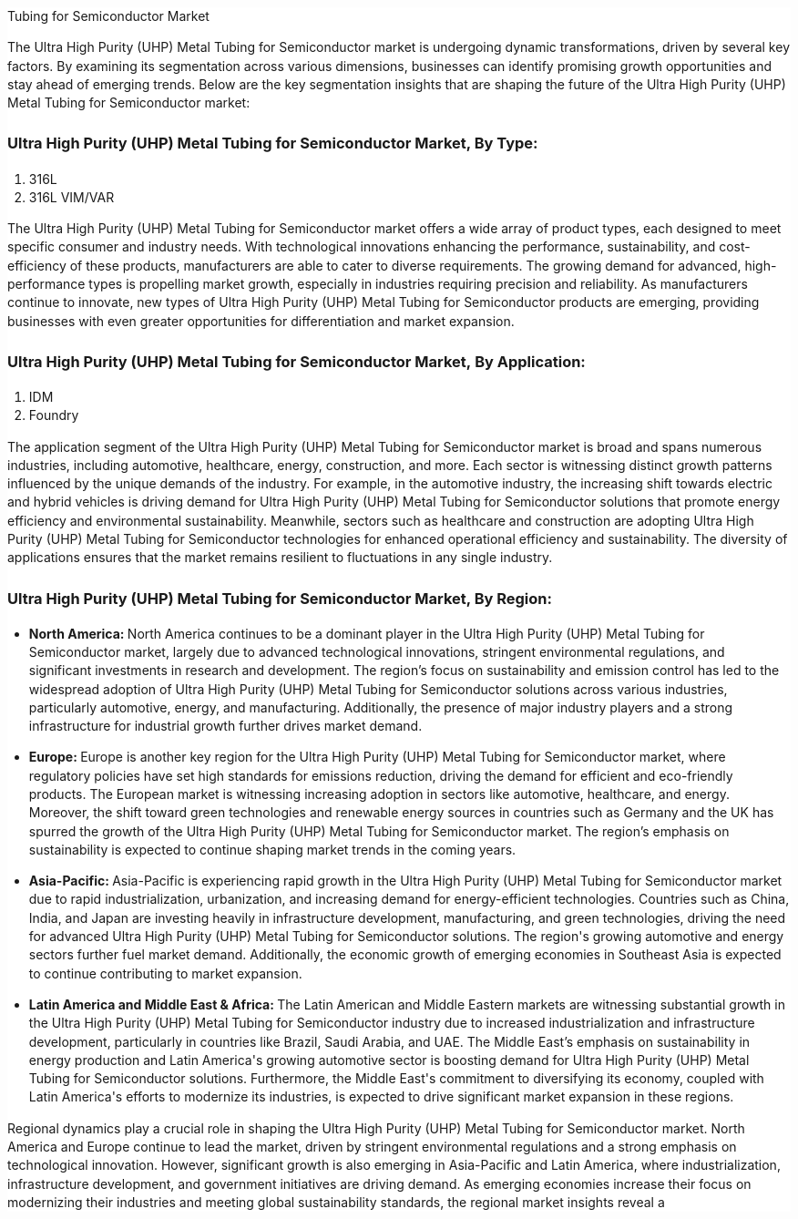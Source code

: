 Tubing for Semiconductor Market</h2><p>The Ultra High Purity (UHP) Metal Tubing for Semiconductor market is undergoing dynamic transformations, driven by several key factors. By examining its segmentation across various dimensions, businesses can identify promising growth opportunities and stay ahead of emerging trends. Below are the key segmentation insights that are shaping the future of the Ultra High Purity (UHP) Metal Tubing for Semiconductor market:</p><h3><strong>Ultra High Purity (UHP) Metal Tubing for Semiconductor Market, By Type:<br /></strong></h3><ol><li>316L<li> 316L VIM/VAR</li></ol><p>The Ultra High Purity (UHP) Metal Tubing for Semiconductor market offers a wide array of product types, each designed to meet specific consumer and industry needs. With technological innovations enhancing the performance, sustainability, and cost-efficiency of these products, manufacturers are able to cater to diverse requirements. The growing demand for advanced, high-performance types is propelling market growth, especially in industries requiring precision and reliability. As manufacturers continue to innovate, new types of Ultra High Purity (UHP) Metal Tubing for Semiconductor products are emerging, providing businesses with even greater opportunities for differentiation and market expansion.</p><h3>Ultra High Purity (UHP) Metal Tubing for Semiconductor Market,&nbsp;By Application:</h3><ol><li>IDM<li> Foundry</li></ol><p>The application segment of the Ultra High Purity (UHP) Metal Tubing for Semiconductor market is broad and spans numerous industries, including automotive, healthcare, energy, construction, and more. Each sector is witnessing distinct growth patterns influenced by the unique demands of the industry. For example, in the automotive industry, the increasing shift towards electric and hybrid vehicles is driving demand for Ultra High Purity (UHP) Metal Tubing for Semiconductor solutions that promote energy efficiency and environmental sustainability. Meanwhile, sectors such as healthcare and construction are adopting Ultra High Purity (UHP) Metal Tubing for Semiconductor technologies for enhanced operational efficiency and sustainability. The diversity of applications ensures that the market remains resilient to fluctuations in any single industry.</p><h3>Ultra High Purity (UHP) Metal Tubing for Semiconductor Market, By Region:</h3><ul><li><p><strong>North America:&nbsp;</strong>North America continues to be a dominant player in the Ultra High Purity (UHP) Metal Tubing for Semiconductor market, largely due to advanced technological innovations, stringent environmental regulations, and significant investments in research and development. The region&rsquo;s focus on sustainability and emission control has led to the widespread adoption of Ultra High Purity (UHP) Metal Tubing for Semiconductor solutions across various industries, particularly automotive, energy, and manufacturing. Additionally, the presence of major industry players and a strong infrastructure for industrial growth further drives market demand.</p></li><li><p><strong><strong>Europe:&nbsp;</strong></strong>Europe is another key region for the Ultra High Purity (UHP) Metal Tubing for Semiconductor market, where regulatory policies have set high standards for emissions reduction, driving the demand for efficient and eco-friendly products. The European market is witnessing increasing adoption in sectors like automotive, healthcare, and energy. Moreover, the shift toward green technologies and renewable energy sources in countries such as Germany and the UK has spurred the growth of the Ultra High Purity (UHP) Metal Tubing for Semiconductor market. The region&rsquo;s emphasis on sustainability is expected to continue shaping market trends in the coming years.</p></li><li><p><strong><strong>Asia-Pacific:&nbsp;</strong></strong>Asia-Pacific is experiencing rapid growth in the Ultra High Purity (UHP) Metal Tubing for Semiconductor market due to rapid industrialization, urbanization, and increasing demand for energy-efficient technologies. Countries such as China, India, and Japan are investing heavily in infrastructure development, manufacturing, and green technologies, driving the need for advanced Ultra High Purity (UHP) Metal Tubing for Semiconductor solutions. The region's growing automotive and energy sectors further fuel market demand. Additionally, the economic growth of emerging economies in Southeast Asia is expected to continue contributing to market expansion.</p></li><li><p><strong><strong>Latin America and Middle East &amp; Africa:&nbsp;</strong></strong>The Latin American and Middle Eastern markets are witnessing substantial growth in the Ultra High Purity (UHP) Metal Tubing for Semiconductor industry due to increased industrialization and infrastructure development, particularly in countries like Brazil, Saudi Arabia, and UAE. The Middle East&rsquo;s emphasis on sustainability in energy production and Latin America's growing automotive sector is boosting demand for Ultra High Purity (UHP) Metal Tubing for Semiconductor solutions. Furthermore, the Middle East's commitment to diversifying its economy, coupled with Latin America's efforts to modernize its industries, is expected to drive significant market expansion in these regions.</p></li></ul><p>Regional dynamics play a crucial role in shaping the Ultra High Purity (UHP) Metal Tubing for Semiconductor market. North America and Europe continue to lead the market, driven by stringent environmental regulations and a strong emphasis on technological innovation. However, significant growth is also emerging in Asia-Pacific and Latin America, where industrialization, infrastructure development, and government initiatives are driving demand. As emerging economies increase their focus on modernizing their industries and meeting global sustainability standards, the regional market insights reveal a